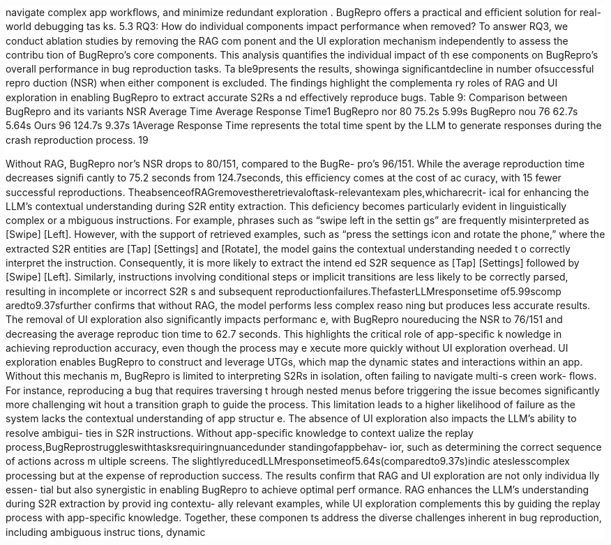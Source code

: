 navigate complex app workﬂows, and minimize redundant exploration . BugRepro
oﬀers a practical and eﬃcient solution for real-world debugging tas ks.
5.3 RQ3: How do individual components impact performance
when removed?
To answer RQ3, we conduct ablation studies by removing the RAG com ponent and
the UI exploration mechanism independently to assess the contribu tion of BugRepro’s
core components. This analysis quantiﬁes the individual impact of th ese components
on BugRepro’s overall performance in bug reproduction tasks. Ta ble9presents the
results, showinga signiﬁcantdecline in number ofsuccessful repro duction (NSR) when
either component is excluded. The ﬁndings highlight the complementa ry roles of RAG
and UI exploration in enabling BugRepro to extract accurate S2Rs a nd eﬀectively
reproduce bugs.
Table 9: Comparison between BugRepro and its variants
NSR Average Time Average Response Time1
BugRepro nor 80 75.2s 5.99s
BugRepro nou 76 62.7s 5.64s
Ours 96 124.7s 9.37s
1Average Response Time represents the total time spent by the LLM to generate responses during
the crash reproduction process.
19

Without RAG, BugRepro nor’s NSR drops to 80/151, compared to the BugRe-
pro’s 96/151. While the average reproduction time decreases signiﬁ cantly to 75.2
seconds from 124.7seconds, this eﬃciency comes at the cost of ac curacy, with 15 fewer
successful reproductions.
TheabsenceofRAGremovestheretrievaloftask-relevantexam ples,whicharecrit-
ical for enhancing the LLM’s contextual understanding during S2R entity extraction.
This deﬁciency becomes particularly evident in linguistically complex or a mbiguous
instructions. For example, phrases such as “swipe left in the settin gs” are frequently
misinterpreted as [Swipe] [Left].
However, with the support of retrieved examples, such as “press the settings icon
and rotate the phone,” where the extracted S2R entities are [Tap] [Settings] and
[Rotate], the model gains the contextual understanding needed t o correctly interpret
the instruction. Consequently, it is more likely to extract the intend ed S2R sequence
as [Tap] [Settings] followed by [Swipe] [Left].
Similarly, instructions involving conditional steps or implicit transitions are less
likely to be correctly parsed, resulting in incomplete or incorrect S2R s and subsequent
reproductionfailures.ThefasterLLMresponsetime of5.99scomp aredto9.37sfurther
conﬁrms that without RAG, the model performs less complex reaso ning but produces
less accurate results.
The removal of UI exploration also signiﬁcantly impacts performanc e, with
BugRepro noureducing the NSR to 76/151 and decreasing the average reproduc tion
time to 62.7 seconds. This highlights the critical role of app-speciﬁc k nowledge in
achieving reproduction accuracy, even though the process may e xecute more quickly
without UI exploration overhead.
UI exploration enables BugRepro to construct and leverage UTGs, which map the
dynamic states and interactions within an app. Without this mechanis m, BugRepro is
limited to interpreting S2Rs in isolation, often failing to navigate multi-s creen work-
ﬂows. For instance, reproducing a bug that requires traversing t hrough nested menus
before triggering the issue becomes signiﬁcantly more challenging wit hout a transition
graph to guide the process. This limitation leads to a higher likelihood of failure as
the system lacks the contextual understanding of app structur e.
The absence of UI exploration also impacts the LLM’s ability to resolve ambigui-
ties in S2R instructions. Without app-speciﬁc knowledge to context ualize the replay
process,BugReprostruggleswithtasksrequiringnuancedunder standingofappbehav-
ior, such as determining the correct sequence of actions across m ultiple screens. The
slightlyreducedLLMresponsetimeof5.64s(comparedto9.37s)indic ateslesscomplex
processing but at the expense of reproduction success.
The results conﬁrm that RAG and UI exploration are not only individua lly essen-
tial but also synergistic in enabling BugRepro to achieve optimal perf ormance. RAG
enhances the LLM’s understanding during S2R extraction by provid ing contextu-
ally relevant examples, while UI exploration complements this by guiding the replay
process with app-speciﬁc knowledge. Together, these componen ts address the diverse
challenges inherent in bug reproduction, including ambiguous instruc tions, dynamic